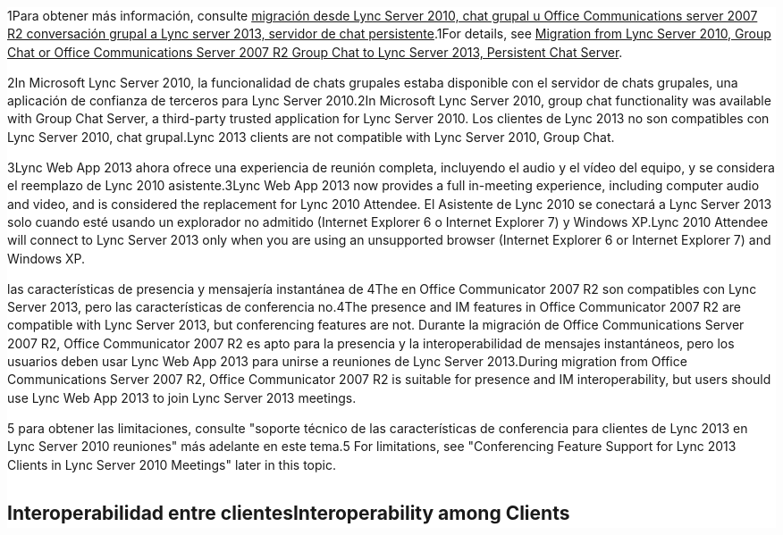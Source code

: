 
<span data-ttu-id="25985-169">1Para obtener más información, consulte [migración desde Lync Server 2010, chat grupal u Office Communications server 2007 R2 conversación grupal a Lync server 2013, servidor de chat persistente](migration-from-lync-server-2010-group-chat-or-office-communications-server-2007-r2-group-chat-to-lync-server-2013-persistent-chat-server.md).</span><span class="sxs-lookup"><span data-stu-id="25985-169">1For details, see [Migration from Lync Server 2010, Group Chat or Office Communications Server 2007 R2 Group Chat to Lync Server 2013, Persistent Chat Server](migration-from-lync-server-2010-group-chat-or-office-communications-server-2007-r2-group-chat-to-lync-server-2013-persistent-chat-server.md).</span></span>

<span data-ttu-id="25985-170">2In Microsoft Lync Server 2010, la funcionalidad de chats grupales estaba disponible con el servidor de chats grupales, una aplicación de confianza de terceros para Lync Server 2010.</span><span class="sxs-lookup"><span data-stu-id="25985-170">2In Microsoft Lync Server 2010, group chat functionality was available with Group Chat Server, a third-party trusted application for Lync Server 2010.</span></span> <span data-ttu-id="25985-171">Los clientes de Lync 2013 no son compatibles con Lync Server 2010, chat grupal.</span><span class="sxs-lookup"><span data-stu-id="25985-171">Lync 2013 clients are not compatible with Lync Server 2010, Group Chat.</span></span>

<span data-ttu-id="25985-172">3Lync Web App 2013 ahora ofrece una experiencia de reunión completa, incluyendo el audio y el vídeo del equipo, y se considera el reemplazo de Lync 2010 asistente.</span><span class="sxs-lookup"><span data-stu-id="25985-172">3Lync Web App 2013 now provides a full in-meeting experience, including computer audio and video, and is considered the replacement for Lync 2010 Attendee.</span></span> <span data-ttu-id="25985-173">El Asistente de Lync 2010 se conectará a Lync Server 2013 solo cuando esté usando un explorador no admitido (Internet Explorer 6 o Internet Explorer 7) y Windows XP.</span><span class="sxs-lookup"><span data-stu-id="25985-173">Lync 2010 Attendee will connect to Lync Server 2013 only when you are using an unsupported browser (Internet Explorer 6 or Internet Explorer 7) and Windows XP.</span></span>

<span data-ttu-id="25985-174">las características de presencia y mensajería instantánea de 4The en Office Communicator 2007 R2 son compatibles con Lync Server 2013, pero las características de conferencia no.</span><span class="sxs-lookup"><span data-stu-id="25985-174">4The presence and IM features in Office Communicator 2007 R2 are compatible with Lync Server 2013, but conferencing features are not.</span></span> <span data-ttu-id="25985-175">Durante la migración de Office Communications Server 2007 R2, Office Communicator 2007 R2 es apto para la presencia y la interoperabilidad de mensajes instantáneos, pero los usuarios deben usar Lync Web App 2013 para unirse a reuniones de Lync Server 2013.</span><span class="sxs-lookup"><span data-stu-id="25985-175">During migration from Office Communications Server 2007 R2, Office Communicator 2007 R2 is suitable for presence and IM interoperability, but users should use Lync Web App 2013 to join Lync Server 2013 meetings.</span></span>

<span data-ttu-id="25985-176">5 para obtener las limitaciones, consulte "soporte técnico de las características de conferencia para clientes de Lync 2013 en Lync Server 2010 reuniones" más adelante en este tema.</span><span class="sxs-lookup"><span data-stu-id="25985-176">5 For limitations, see "Conferencing Feature Support for Lync 2013 Clients in Lync Server 2010 Meetings" later in this topic.</span></span>

</div>

<div>

## <a name="interoperability-among-clients"></a><span data-ttu-id="25985-177">Interoperabilidad entre clientes</span><span class="sxs-lookup"><span data-stu-id="25985-177">Interoperability among Clients</span></span>
